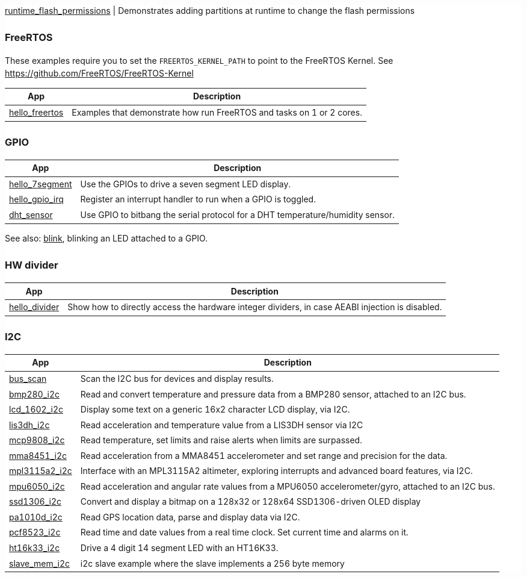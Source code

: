 [runtime_flash_permissions](flash/runtime_flash_permissions) | Demonstrates adding partitions at runtime to change the flash permissions

### FreeRTOS

These examples require you to set the `FREERTOS_KERNEL_PATH` to point to the FreeRTOS Kernel. See https://github.com/FreeRTOS/FreeRTOS-Kernel

App|Description
---|---
[hello_freertos](freertos/hello_freertos) | Examples that demonstrate how run FreeRTOS and tasks on 1 or 2 cores.

### GPIO

App|Description
---|---
[hello_7segment](gpio/hello_7segment) | Use the GPIOs to drive a seven segment LED display.
[hello_gpio_irq](gpio/hello_gpio_irq) | Register an interrupt handler to run when a GPIO is toggled.
[dht_sensor](gpio/dht_sensor) | Use GPIO to bitbang the serial protocol for a DHT temperature/humidity sensor.

See also: [blink](blink), blinking an LED attached to a GPIO.

### HW divider

App|Description
---|---
[hello_divider](divider) | Show how to directly access the hardware integer dividers, in case AEABI injection is disabled.

### I2C

App|Description
---|---
[bus_scan](i2c/bus_scan) | Scan the I2C bus for devices and display results.
[bmp280_i2c](i2c/bmp280_i2c) | Read and convert temperature and pressure data from a BMP280 sensor, attached to an I2C bus.
[lcd_1602_i2c](i2c/lcd_1602_i2c) | Display some text on a generic 16x2 character LCD display, via I2C.
[lis3dh_i2c](i2c/lis3dh_i2c) | Read acceleration and temperature value from a LIS3DH sensor via I2C
[mcp9808_i2c](i2c/mcp9808_i2c) | Read temperature, set limits and raise alerts when limits are surpassed.
[mma8451_i2c](i2c/mma8451_i2c) | Read acceleration from a MMA8451 accelerometer and set range and precision for the data.
[mpl3115a2_i2c](i2c/mpl3115a2_i2c) | Interface with an MPL3115A2 altimeter, exploring interrupts and advanced board features, via I2C.
[mpu6050_i2c](i2c/mpu6050_i2c) | Read acceleration and angular rate values from a MPU6050 accelerometer/gyro, attached to an I2C bus.
[ssd1306_i2c](i2c/ssd1306_i2c) | Convert and display a bitmap on a 128x32 or 128x64 SSD1306-driven OLED display
[pa1010d_i2c](i2c/pa1010d_i2c) | Read GPS location data, parse and display data via I2C.
[pcf8523_i2c](i2c/pcf8523_i2c) | Read time and date values from a real time clock. Set current time and alarms on it.
[ht16k33_i2c](i2c/ht16k33_i2c) | Drive a 4 digit 14 segment LED with an HT16K33.
[slave_mem_i2c](i2c/slave_mem_i2c) | i2c slave example where the slave implements a 256 byte memory
